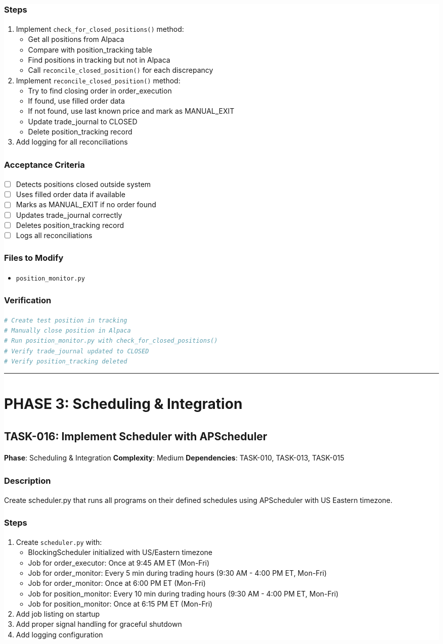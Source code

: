 ### Steps
1. Implement `check_for_closed_positions()` method:
   - Get all positions from Alpaca
   - Compare with position_tracking table
   - Find positions in tracking but not in Alpaca
   - Call `reconcile_closed_position()` for each discrepancy
2. Implement `reconcile_closed_position()` method:
   - Try to find closing order in order_execution
   - If found, use filled order data
   - If not found, use last known price and mark as MANUAL_EXIT
   - Update trade_journal to CLOSED
   - Delete position_tracking record
3. Add logging for all reconciliations

### Acceptance Criteria
- [ ] Detects positions closed outside system
- [ ] Uses filled order data if available
- [ ] Marks as MANUAL_EXIT if no order found
- [ ] Updates trade_journal correctly
- [ ] Deletes position_tracking record
- [ ] Logs all reconciliations

### Files to Modify
- `position_monitor.py`

### Verification
```python
# Create test position in tracking
# Manually close position in Alpaca
# Run position_monitor.py with check_for_closed_positions()
# Verify trade_journal updated to CLOSED
# Verify position_tracking deleted
```

---

# PHASE 3: Scheduling & Integration

## TASK-016: Implement Scheduler with APScheduler

**Phase**: Scheduling & Integration
**Complexity**: Medium
**Dependencies**: TASK-010, TASK-013, TASK-015

### Description
Create scheduler.py that runs all programs on their defined schedules using APScheduler with US Eastern timezone.

### Steps
1. Create `scheduler.py` with:
   - BlockingScheduler initialized with US/Eastern timezone
   - Job for order_executor: Once at 9:45 AM ET (Mon-Fri)
   - Job for order_monitor: Every 5 min during trading hours (9:30 AM - 4:00 PM ET, Mon-Fri)
   - Job for order_monitor: Once at 6:00 PM ET (Mon-Fri)
   - Job for position_monitor: Every 10 min during trading hours (9:30 AM - 4:00 PM ET, Mon-Fri)
   - Job for position_monitor: Once at 6:15 PM ET (Mon-Fri)
2. Add job listing on startup
3. Add proper signal handling for graceful shutdown
4. Add logging configuration
